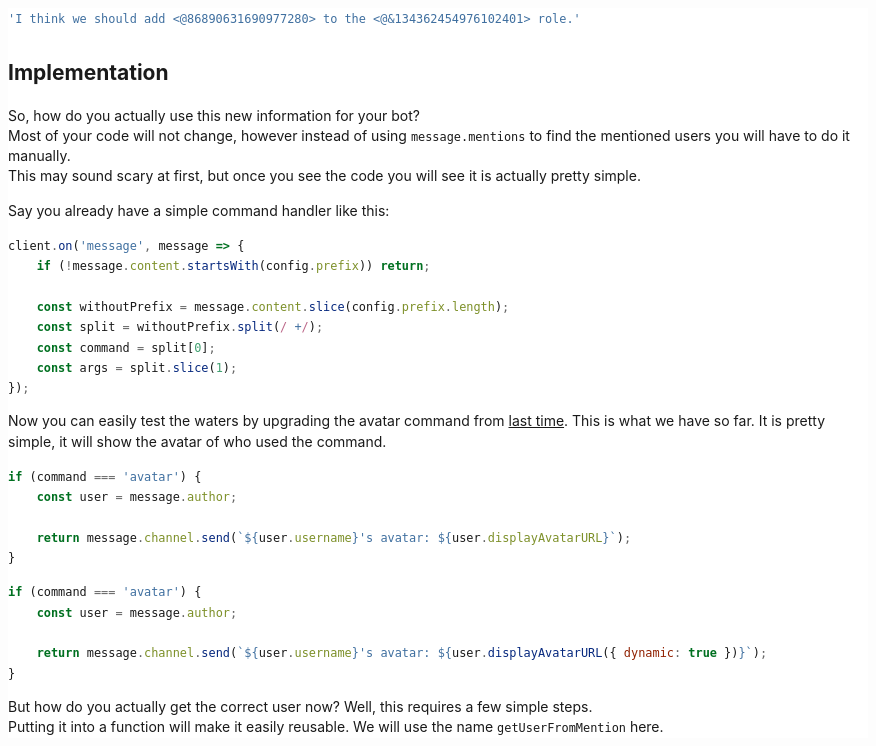
```js
'I think we should add <@86890631690977280> to the <@&134362454976102401> role.'
```

## Implementation

So, how do you actually use this new information for your bot?  
Most of your code will not change, however instead of using `message.mentions` to find the mentioned users you will have to do it manually.  
This may sound scary at first, but once you see the code you will see it is actually pretty simple.

Say you already have a simple command handler like this:

```js
client.on('message', message => {
	if (!message.content.startsWith(config.prefix)) return;

	const withoutPrefix = message.content.slice(config.prefix.length);
	const split = withoutPrefix.split(/ +/);
	const command = split[0];
	const args = split.slice(1);
});
```

Now you can easily test the waters by upgrading the avatar command from [last time](/creating-your-bot/commands-with-user-input.md).
This is what we have so far. It is pretty simple, it will show the avatar of who used the command.

<branch version="11.x">

```js
if (command === 'avatar') {
	const user = message.author;

	return message.channel.send(`${user.username}'s avatar: ${user.displayAvatarURL}`);
}
```

</branch>
<branch version="12.x">

```js
if (command === 'avatar') {
	const user = message.author;

	return message.channel.send(`${user.username}'s avatar: ${user.displayAvatarURL({ dynamic: true })}`);
}
```

</branch>

But how do you actually get the correct user now? Well, this requires a few simple steps.  
Putting it into a function will make it easily reusable. We will use the name `getUserFromMention` here.
